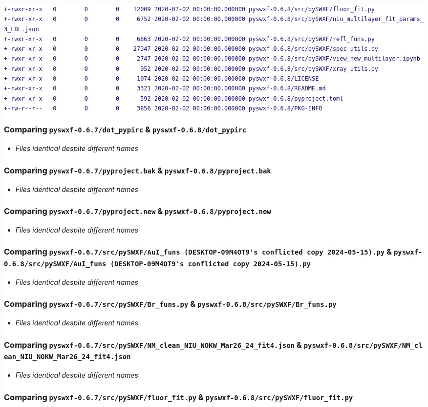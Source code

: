 ```diff
+-rwxr-xr-x   0        0        0    12009 2020-02-02 00:00:00.000000 pyswxf-0.6.8/src/pySWXF/fluor_fit.py
+-rwxr-xr-x   0        0        0     6752 2020-02-02 00:00:00.000000 pyswxf-0.6.8/src/pySWXF/niu_multilayer_fit_params_3_LBL.json
+-rwxr-xr-x   0        0        0     6863 2020-02-02 00:00:00.000000 pyswxf-0.6.8/src/pySWXF/refl_funs.py
+-rwxr-xr-x   0        0        0    27347 2020-02-02 00:00:00.000000 pyswxf-0.6.8/src/pySWXF/spec_utils.py
+-rwxr-xr-x   0        0        0     2747 2020-02-02 00:00:00.000000 pyswxf-0.6.8/src/pySWXF/view_new_multilayer.ipynb
+-rwxr-xr-x   0        0        0      952 2020-02-02 00:00:00.000000 pyswxf-0.6.8/src/pySWXF/xray_utils.py
+-rwxr-xr-x   0        0        0     1074 2020-02-02 00:00:00.000000 pyswxf-0.6.8/LICENSE
+-rwxr-xr-x   0        0        0     3321 2020-02-02 00:00:00.000000 pyswxf-0.6.8/README.md
+-rwxr-xr-x   0        0        0      592 2020-02-02 00:00:00.000000 pyswxf-0.6.8/pyproject.toml
+-rw-r--r--   0        0        0     3856 2020-02-02 00:00:00.000000 pyswxf-0.6.8/PKG-INFO
```

### Comparing `pyswxf-0.6.7/dot_pypirc` & `pyswxf-0.6.8/dot_pypirc`

 * *Files identical despite different names*

### Comparing `pyswxf-0.6.7/pyproject.bak` & `pyswxf-0.6.8/pyproject.bak`

 * *Files identical despite different names*

### Comparing `pyswxf-0.6.7/pyproject.new` & `pyswxf-0.6.8/pyproject.new`

 * *Files identical despite different names*

### Comparing `pyswxf-0.6.7/src/pySWXF/AuI_funs (DESKTOP-09M4OT9's conflicted copy 2024-05-15).py` & `pyswxf-0.6.8/src/pySWXF/AuI_funs (DESKTOP-09M4OT9's conflicted copy 2024-05-15).py`

 * *Files identical despite different names*

### Comparing `pyswxf-0.6.7/src/pySWXF/Br_funs.py` & `pyswxf-0.6.8/src/pySWXF/Br_funs.py`

 * *Files identical despite different names*

### Comparing `pyswxf-0.6.7/src/pySWXF/NM_clean_NIU_NOKW_Mar26_24_fit4.json` & `pyswxf-0.6.8/src/pySWXF/NM_clean_NIU_NOKW_Mar26_24_fit4.json`

 * *Files identical despite different names*

### Comparing `pyswxf-0.6.7/src/pySWXF/fluor_fit.py` & `pyswxf-0.6.8/src/pySWXF/fluor_fit.py`

